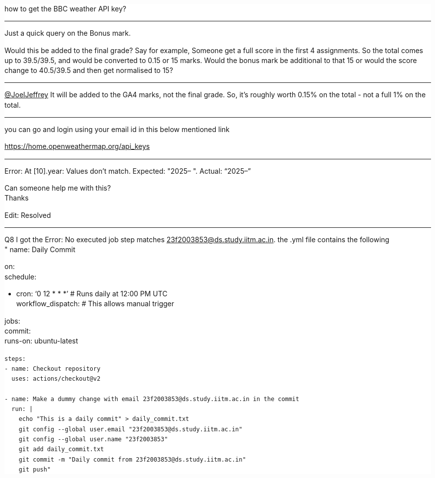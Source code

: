 
how to get the BBC weather API key?

---

Just a quick query on the Bonus mark.

Would this be added to the final grade? Say for example, Someone get a full score in the first 4 assignments. So the total comes up to 39.5/39.5, and would be converted to 0.15 or 15 marks. Would the bonus mark be additional to that 15 or would the score change to 40.5/39.5 and then get normalised to 15?

---

[@JoelJeffrey](/u/joeljeffrey) It will be added to the GA4 marks, not the final grade. So, it’s roughly worth 0.15% on the total - not a full 1% on the total.

---

you can go and login using your email id in this below mentioned link

<https://home.openweathermap.org/api_keys>

---

Error: At [10].year: Values don’t match. Expected: "2025– ". Actual: “2025–”

Can someone help me with this?  
Thanks

Edit: Resolved

---

Q8 I got the Error: No executed job step matches 23f2003853@ds.study.iitm.ac.in. the .yml file contains the following  
" name: Daily Commit

on:  
schedule:  
- cron: ‘0 12 \* \* \*’ # Runs daily at 12:00 PM UTC  
workflow\_dispatch: # This allows manual trigger

jobs:  
commit:  
runs-on: ubuntu-latest

```
steps:
- name: Checkout repository
  uses: actions/checkout@v2

- name: Make a dummy change with email 23f2003853@ds.study.iitm.ac.in in the commit
  run: |
    echo "This is a daily commit" > daily_commit.txt
    git config --global user.email "23f2003853@ds.study.iitm.ac.in"
    git config --global user.name "23f2003853"
    git add daily_commit.txt
    git commit -m "Daily commit from 23f2003853@ds.study.iitm.ac.in"
    git push"

```

